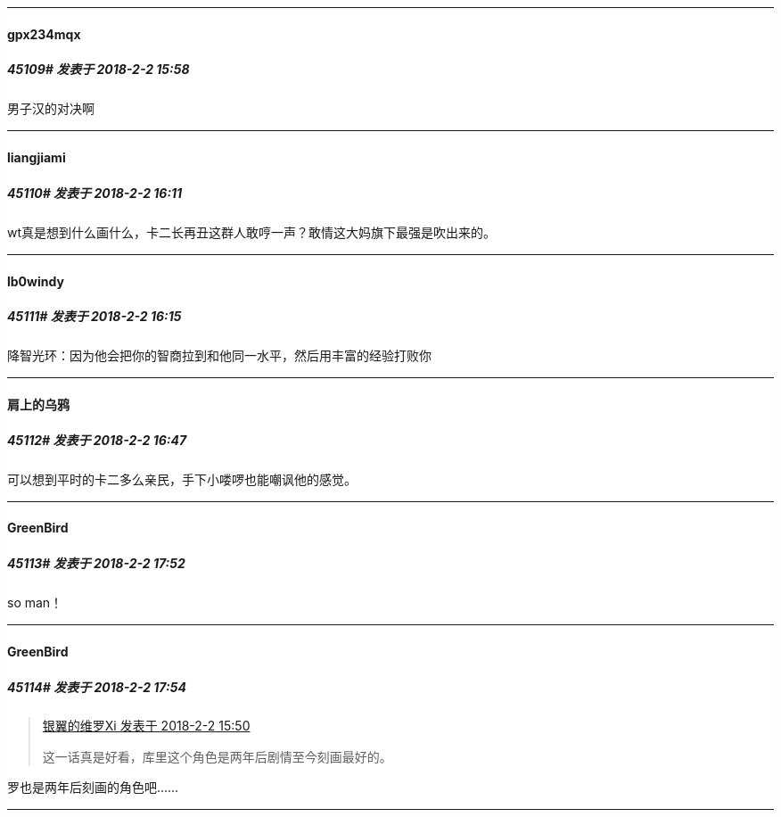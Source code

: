 
*****

####  gpx234mqx  
##### 45109#       发表于 2018-2-2 15:58


男子汉的对决啊


*****

####  liangjiami  
##### 45110#       发表于 2018-2-2 16:11


wt真是想到什么画什么，卡二长再丑这群人敢哼一声？敢情这大妈旗下最强是吹出来的。


*****

####  lb0windy  
##### 45111#       发表于 2018-2-2 16:15


降智光环：因为他会把你的智商拉到和他同一水平，然后用丰富的经验打败你 


*****

####  肩上的乌鸦  
##### 45112#       发表于 2018-2-2 16:47


可以想到平时的卡二多么亲民，手下小喽啰也能嘲讽他的感觉。


*****

####  GreenBird  
##### 45113#       发表于 2018-2-2 17:52


so man！


*****

####  GreenBird  
##### 45114#       发表于 2018-2-2 17:54


<blockquote><a href="httphttps://bbs.saraba1st.com/2b/forum.php?mod=redirect&amp;goto=findpost&amp;pid=38433498&amp;ptid=98922" target="_blank">银翼的维罗Xi 发表于 2018-2-2 15:50</a>

这一话真是好看，库里这个角色是两年后剧情至今刻画最好的。</blockquote>
罗也是两年后刻画的角色吧……


*****
